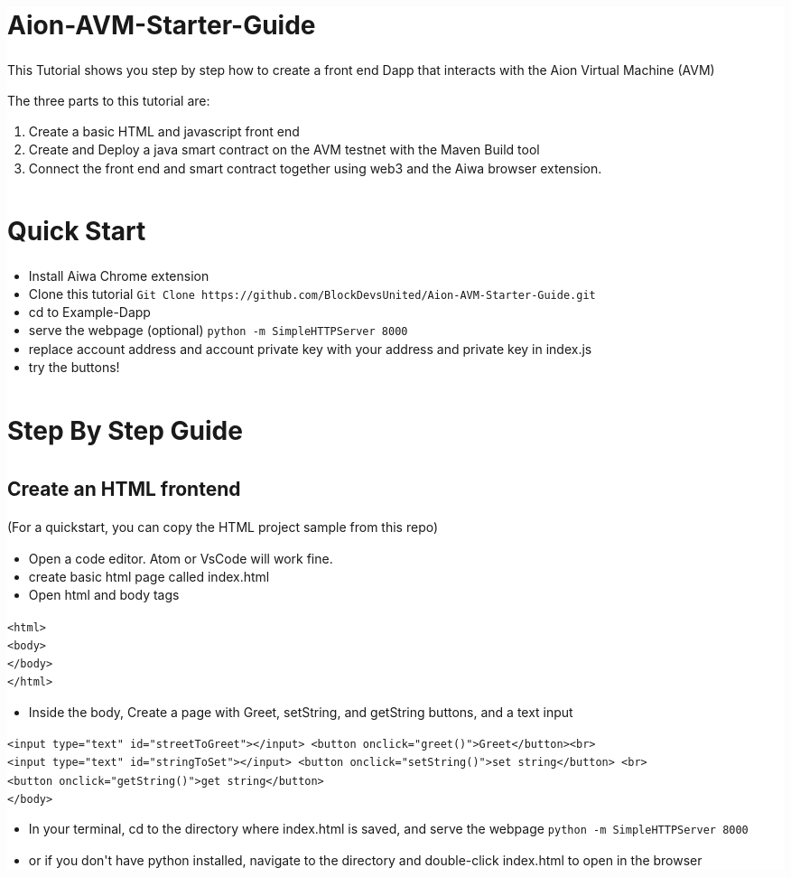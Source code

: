 # Aion-AVM-Starter-Guide

This Tutorial shows you step by step how to create a front end Dapp that interacts with the Aion Virtual Machine (AVM)

The three parts to this tutorial are:

1. Create a basic HTML and javascript front end
2. Create and Deploy a java smart contract on the AVM testnet with the Maven Build tool
3. Connect the front end and smart contract together using web3 and the Aiwa browser extension.


# Quick Start

- Install Aiwa Chrome extension
- Clone this tutorial
 `Git Clone https://github.com/BlockDevsUnited/Aion-AVM-Starter-Guide.git`
- cd to Example-Dapp
- serve the webpage (optional)
  `python -m SimpleHTTPServer 8000`
- replace account address and account private key with your address and private key in index.js
- try the buttons!

# Step By Step Guide

## Create an HTML frontend

(For a quickstart, you can copy the HTML project sample from this repo)

- Open a code editor. Atom or VsCode will work fine.
- create basic html page called index.html
- Open html and body tags
```
<html>
<body>
</body>
</html>
```
- Inside the body, Create a page with Greet, setString, and getString buttons, and a text input
``` <body>
<input type="text" id="streetToGreet"></input> <button onclick="greet()">Greet</button><br>
<input type="text" id="stringToSet"></input> <button onclick="setString()">set string</button> <br>
<button onclick="getString()">get string</button>
</body>
```
- In your terminal, cd to the directory where index.html is saved, and serve the webpage
`python -m SimpleHTTPServer 8000`

- or if you don't have python installed, navigate to the directory and double-click index.html to open in the browser
